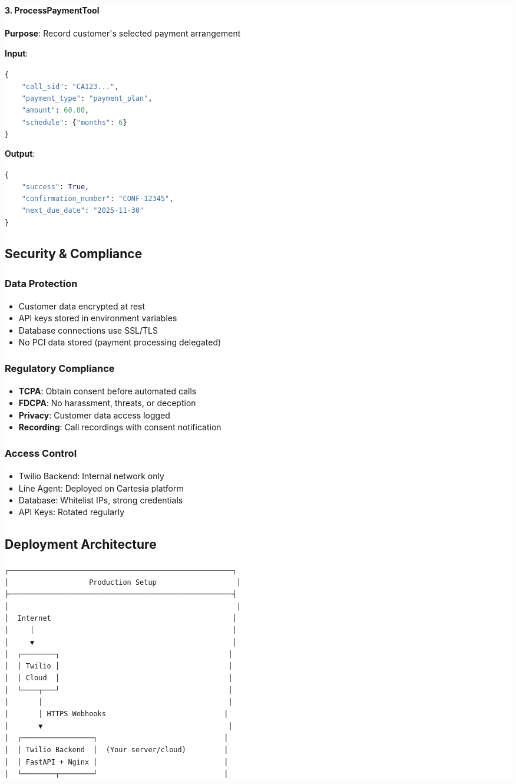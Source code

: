 #### 3. ProcessPaymentTool
**Purpose**: Record customer's selected payment arrangement

**Input**:
```python
{
    "call_sid": "CA123...",
    "payment_type": "payment_plan",
    "amount": 60.00,
    "schedule": {"months": 6}
}
```

**Output**:
```python
{
    "success": True,
    "confirmation_number": "CONF-12345",
    "next_due_date": "2025-11-30"
}
```

## Security & Compliance

### Data Protection
- Customer data encrypted at rest
- API keys stored in environment variables
- Database connections use SSL/TLS
- No PCI data stored (payment processing delegated)

### Regulatory Compliance
- **TCPA**: Obtain consent before automated calls
- **FDCPA**: No harassment, threats, or deception
- **Privacy**: Customer data access logged
- **Recording**: Call recordings with consent notification

### Access Control
- Twilio Backend: Internal network only
- Line Agent: Deployed on Cartesia platform
- Database: Whitelist IPs, strong credentials
- API Keys: Rotated regularly

## Deployment Architecture

```
┌─────────────────────────────────────────────────────┐
│                   Production Setup                   │
├─────────────────────────────────────────────────────┤
│                                                      │
│  Internet                                           │
│     │                                               │
│     ▼                                               │
│  ┌────────┐                                        │
│  │ Twilio │                                        │
│  │ Cloud  │                                        │
│  └────┬───┘                                        │
│       │                                            │
│       │ HTTPS Webhooks                            │
│       ▼                                            │
│  ┌─────────────────┐                              │
│  │ Twilio Backend  │  (Your server/cloud)         │
│  │ FastAPI + Nginx │                              │
│  └────────┬────────┘                              │
```